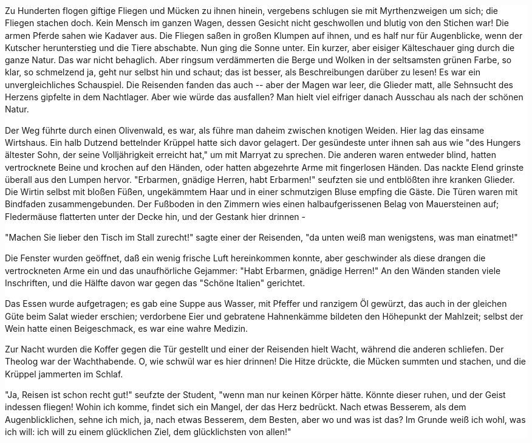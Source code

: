 Zu Hunderten flogen giftige Fliegen und Mücken zu ihnen hinein,
vergebens schlugen sie mit Myrthenzweigen um sich; die Fliegen stachen
doch. Kein Mensch im ganzen Wagen, dessen Gesicht nicht geschwollen und
blutig von den Stichen war! Die armen Pferde sahen wie Kadaver aus. Die
Fliegen saßen in großen Klumpen auf ihnen, und es half nur für
Augenblicke, wenn der Kutscher herunterstieg und die Tiere abschabte.
Nun ging die Sonne unter. Ein kurzer, aber eisiger Kälteschauer ging
durch die ganze Natur. Das war nicht behaglich. Aber ringsum
verdämmerten die Berge und Wolken in der seltsamsten grünen Farbe, so
klar, so schmelzend ja, geht nur selbst hin und schaut; das ist besser,
als Beschreibungen darüber zu lesen! Es war ein unvergleichliches
Schauspiel. Die Reisenden fanden das auch -- aber der Magen war leer,
die Glieder matt, alle Sehnsucht des Herzens gipfelte in dem Nachtlager.
Aber wie würde das ausfallen? Man hielt viel eifriger danach Ausschau
als nach der schönen Natur.

Der Weg führte durch einen Olivenwald, es war, als führe man daheim
zwischen knotigen Weiden. Hier lag das einsame Wirtshaus. Ein halb
Dutzend bettelnder Krüppel hatte sich davor gelagert. Der gesündeste
unter ihnen sah aus wie "des Hungers ältester Sohn, der seine
Volljährigkeit erreicht hat," um mit Marryat zu sprechen. Die anderen
waren entweder blind, hatten vertrocknete Beine und krochen auf den
Händen, oder hatten abgezehrte Arme mit fingerlosen Händen. Das nackte
Elend grinste überall aus den Lumpen hervor. "Erbarmen, gnädige Herren,
habt Erbarmen!" seufzten sie und entblößten ihre kranken Glieder. Die
Wirtin selbst mit bloßen Füßen, ungekämmtem Haar und in einer
schmutzigen Bluse empfing die Gäste. Die Türen waren mit Bindfaden
zusammengebunden. Der Fußboden in den Zimmern wies einen
halbaufgerissenen Belag von Mauersteinen auf; Fledermäuse flatterten
unter der Decke hin, und der Gestank hier drinnen -

"Machen Sie lieber den Tisch im Stall zurecht!" sagte einer der
Reisenden, "da unten weiß man wenigstens, was man einatmet!"

Die Fenster wurden geöffnet, daß ein wenig frische Luft hereinkommen
konnte, aber geschwinder als diese drangen die vertrockneten Arme ein
und das unaufhörliche Gejammer: "Habt Erbarmen, gnädige Herren!" An
den Wänden standen viele Inschriften, und die Hälfte davon war gegen das
"Schöne Italien" gerichtet.

Das Essen wurde aufgetragen; es gab eine Suppe aus Wasser, mit Pfeffer
und ranzigem Öl gewürzt, das auch in der gleichen Güte beim Salat wieder
erschien; verdorbene Eier und gebratene Hahnenkämme bildeten den
Höhepunkt der Mahlzeit; selbst der Wein hatte einen Beigeschmack, es war
eine wahre Medizin.

Zur Nacht wurden die Koffer gegen die Tür gestellt und einer der
Reisenden hielt Wacht, während die anderen schliefen. Der Theolog war
der Wachthabende. O, wie schwül war es hier drinnen! Die Hitze drückte,
die Mücken summten und stachen, und die Krüppel jammerten im Schlaf.

"Ja, Reisen ist schon recht gut!" seufzte der Student, "wenn man nur
keinen Körper hätte. Könnte dieser ruhen, und der Geist indessen
fliegen! Wohin ich komme, findet sich ein Mangel, der das Herz bedrückt.
Nach etwas Besserem, als dem Augenblicklichen, sehne ich mich, ja, nach
etwas Besserem, dem Besten, aber wo und was ist das? Im Grunde weiß ich
wohl, was ich will: ich will zu einem glücklichen Ziel, dem
glücklichsten von allen!"
